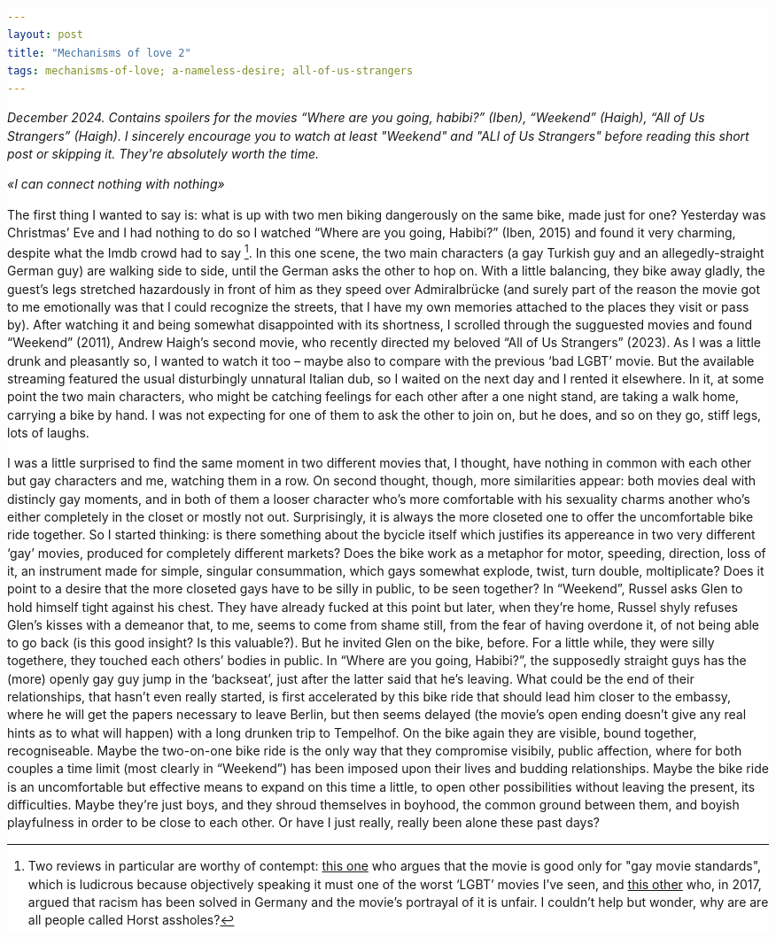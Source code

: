 ```yaml
---
layout: post
title: "Mechanisms of love 2"
tags: mechanisms-of-love; a-nameless-desire; all-of-us-strangers
---
```


<i>December 2024. Contains spoilers for the movies “Where are you going, habibi?” (Iben), “Weekend” (Haigh), “All of Us Strangers” (Haigh). I sincerely encourage you to watch at least "Weekend" and "ALl of Us Strangers" before reading this short post or skipping it. They're absolutely worth the time.</i>

<i> «I can connect</i>
<i>nothing with nothing»</i>

The first thing I wanted to say is: what is up with two men biking dangerously on the same bike, made just for one? Yesterday was Christmas’ Eve and I had nothing to do so I watched “Where are you going, Habibi?” (Iben, 2015) and found it very charming, despite what the Imdb crowd had to say [^1]. In this one scene, the two main characters (a gay Turkish guy and an allegedly-straight German guy) are walking side to side, until the German asks the other to hop on. With a little balancing, they bike away gladly, the guest’s legs stretched hazardously in front of him as they speed over Admiralbrücke (and surely part of the reason the movie got to me emotionally was that I could recognize the streets, that I have my own memories attached to the places they visit or pass by). After watching it and being somewhat disappointed with its shortness, I scrolled through the sugguested movies and found “Weekend” (2011), Andrew Haigh’s second movie, who recently directed my beloved “All of Us Strangers” (2023). As I was a little drunk and pleasantly so, I wanted to watch it too – maybe also to compare with the previous ‘bad LGBT’ movie. But the available streaming featured the usual disturbingly unnatural Italian dub, so I waited on the next day and I rented it elsewhere. In it, at some point the two main characters, who might be catching feelings for each other after a one night stand, are taking a walk home, carrying a bike by hand. I was not expecting for one of them to ask the other to join on, but he does, and so on they go, stiff legs, lots of laughs.

I was a little surprised to find the same moment in two different movies that, I thought, have nothing in common with each other but gay characters and me, watching them in a row. On second thought, though, more similarities appear: both movies deal with distincly gay moments, and in both of them a looser character who’s more comfortable with his sexuality charms another who’s either completely in the closet or mostly not out. Surprisingly, it is always the more closeted one to offer the uncomfortable bike ride together. So I started thinking: is there something about the bycicle itself which justifies its appereance in two very different ‘gay’ movies, produced for completely different markets? Does the bike work as a metaphor for motor, speeding, direction, loss of it, an instrument made for simple, singular consummation, which gays somewhat explode, twist, turn double, moltiplicate? Does it point to a desire that the more closeted gays have to be silly in public, to be seen together? In “Weekend”, Russel asks Glen to hold himself tight against his chest. They have already fucked at this point but later, when they’re home, Russel shyly refuses Glen’s kisses with a demeanor that, to me, seems to come from shame still, from the fear of having overdone it, of not being able to go back (is this good insight? Is this valuable?). But he invited Glen on the bike, before. For a little while, they were silly togethere, they touched each others’ bodies in public. In “Where are you going, Habibi?”, the supposedly straight guys has the (more) openly gay guy jump in the ‘backseat’, just after the latter said that he’s leaving. What could be the end of their relationships, that hasn’t even really started, is first accelerated by this bike ride that should lead him closer to the embassy, where he will get the papers necessary to leave Berlin, but then seems delayed (the movie’s open ending doesn’t give any real hints as to what will happen) with a long drunken trip to Tempelhof. On the bike again they are visible, bound together, recogniseable. Maybe the two-on-one bike ride is the only way that they compromise visibily, public affection, where for both couples a time limit (most clearly in “Weekend”) has been imposed upon their lives and budding relationships. Maybe the bike ride is an uncomfortable but effective means to expand on this time a little, to open other possibilities without leaving the present, its difficulties. Maybe they’re just boys, and they shroud themselves in boyhood, the common ground between them, and boyish playfulness in order to be close to each other. Or have I just really, really been alone these past days?


[^1]: Two reviews in particular are worthy of contempt: [this one](https://www.imdb.com/review/rw7421525/?ref_=rw_urv) who argues that the movie is good only for "gay movie standards", which is ludicrous because objectively speaking it must one of the worst ‘LGBT’ movies I’ve seen, and [this other](https://www.imdb.com/review/rw3697702/?ref_=rw_urv) who, in 2017, argued that racism has been solved in Germany and the movie’s portrayal of it is unfair. I couldn’t help but wonder, why are are all people called Horst assholes?
[^2]: (Pompous bastard.)
[^3]: RIlke and his letters to a young poet are also, if not mostly, to blame.
